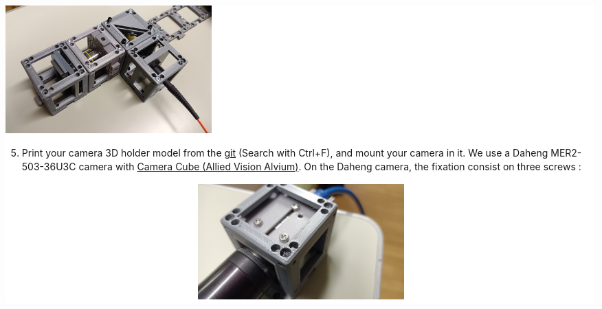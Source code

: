 <a> <img src="../IMAGES/combined_dichroic_sample.jpg" width="300"></a>
</p>

5. Print your camera 3D holder model from the [git](https://github.com/openUC2/UC2-GIT/tree/master/CAD) (Search with Ctrl+F), and mount your camera in it. We use a Daheng MER2-503-36U3C camera with [Camera Cube (Allied Vision Alvium)](https://github.com/openUC2/UC2-GIT/tree/master/CAD/ASSEMBLY_CUBE_Daheng_Imaging).
On the Daheng camera, the fixation consist on three screws :
<p align="center">
<a> <img src="../IMAGES/Box_Daheng.jpg" width="300"></a>
</p>

